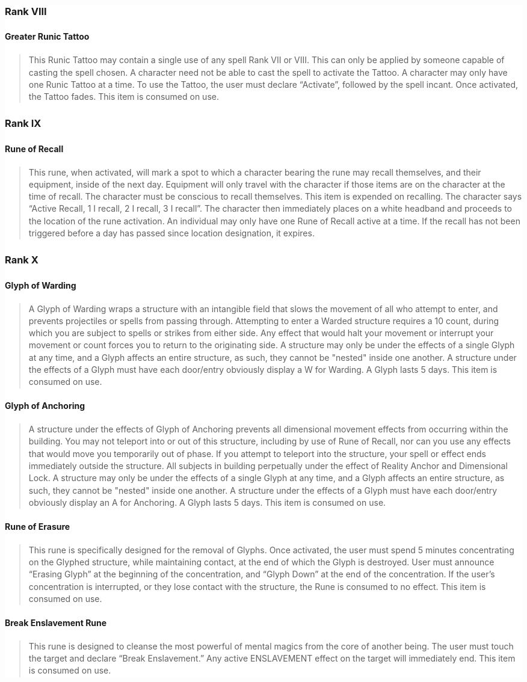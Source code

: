 ### Rank VIII

#### Greater Runic Tattoo
   >This Runic Tattoo may contain a single use of any spell Rank VII or VIII. This can only be applied by someone capable of casting the spell chosen. A character need not be able to cast the spell to activate the Tattoo. A character may only have one Runic Tattoo at a time. To use the Tattoo, the user must declare “Activate”, followed by the spell incant. Once activated, the Tattoo fades. This item is consumed on use.

### Rank IX

#### Rune of Recall
   >This rune, when activated, will mark a spot to which a character bearing the rune may recall themselves, and their equipment, inside of the next day. Equipment will only travel with the character if those items are on the character at the time of recall. The character must be conscious to recall themselves. This item is expended on recalling. The character says “Active Recall, 1 I recall, 2 I recall, 3 I recall”. The character then immediately places on a white headband and proceeds to the location of the rune activation. An individual may only have one Rune of Recall active at a time. If the recall has not been triggered before a day has passed since location designation, it expires.

### Rank X

#### Glyph of Warding
   >A Glyph of Warding wraps a structure with an intangible field that slows the movement of all who attempt to enter, and prevents projectiles or spells from passing through. Attempting to enter a Warded structure requires a 10 count, during which you are subject to spells or strikes from either side. Any effect that would halt your movement or interrupt your movement or count forces you to return to the originating side. A structure may only be under the effects of a single Glyph at any time, and a Glyph affects an entire structure, as such, they cannot be "nested" inside one another. A structure under the effects of a Glyph must have each door/entry obviously display a W for Warding. A Glyph lasts 5 days. This item is consumed on use.
#### Glyph of Anchoring
   >A structure under the effects of Glyph of Anchoring prevents all dimensional movement effects from occurring within the building. You may not teleport into or out of this structure, including by use of Rune of Recall, nor can you use any effects that would move you temporarily out of phase. If you attempt to teleport into the structure, your spell or effect ends immediately outside the structure. All subjects in building perpetually under the effect of Reality Anchor and Dimensional Lock. A structure may only be under the effects of a single Glyph at any time, and a Glyph affects an entire structure, as such, they cannot be "nested" inside one another. A structure under the effects of a Glyph must have each door/entry obviously display an A for Anchoring. A Glyph lasts 5 days. This item is consumed on use.
#### Rune of Erasure
   >This rune is specifically designed for the removal of Glyphs. Once activated, the user must spend 5 minutes concentrating on the Glyphed structure, while maintaining contact, at the end of which the Glyph is destroyed. User must announce “Erasing Glyph” at the beginning of the concentration, and “Glyph Down” at the end of the concentration. If the user’s concentration is interrupted, or they lose contact with the structure, the Rune is consumed to no effect. This item is consumed on use.
#### Break Enslavement Rune
   >This rune is designed to cleanse the most powerful of mental magics from the core of another being. The user must touch the target and declare “Break Enslavement.” Any active ENSLAVEMENT effect on the target will immediately end. This item is consumed on use.
